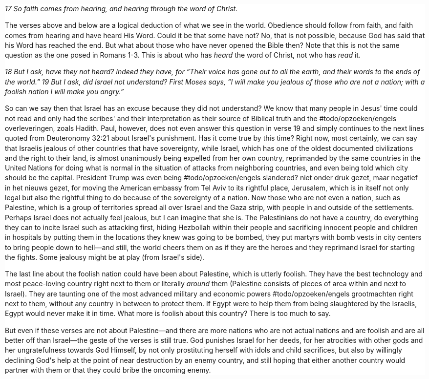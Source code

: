 *17 So faith comes from hearing, and hearing through the word of Christ.*

The verses above and below are a logical deduction of what we see in the world. Obedience should follow from faith, and faith comes from hearing and have heard His Word. Could it be that some have not? No, that is not possible, because God has said that his Word has reached the end. 
But what about those who have never opened the Bible then? Note that this is not the same question as the one posed in Romans 1-3. This is about who has *heard* the word of Christ, not who has *read* it. 

*18 But I ask, have they not heard? Indeed they have, for*
*“Their voice has gone out to all the earth,*
*and their words to the ends of the world.”*
*19 But I ask, did Israel not understand? First Moses says,*
*“I will make you jealous of those who are not a nation;*
*with a foolish nation I will make you angry.”*

So can we say then that Israel has an excuse because they did not understand? We know that many people in Jesus' time could not read and only had the scribes' and their interpretation as their source of Biblical truth and the  #todo/opzoeken/engels overleveringen, zoals Hadith. 
Paul, however, does not even answer this question in verse 19 and simply continues to the next lines quoted from Deuteronomy 32:21 about Israel's punishment. 
Has it come true by this time? Right now, most certainly, we can say that Israelis jealous of other countries that have sovereignty, while Israel, which has one of the oldest documented civilizations and the right to their land, is almost unanimously being expelled from her own country, reprimanded by the same countries in the United Nations for doing what is normal in the situation of attacks from neighboring countries, and even being told which city should be the capital. President Trump was even being #todo/opzoeken/engels slandered? niet onder druk gezet, maar negatief in het nieuws gezet, 
for moving the American embassy from Tel Aviv to its rightful place, Jerusalem, which is in itself not only legal but also the rightful thing to do because of the sovereignty of a nation. 
Now those who are not even a nation, such as Palestine, which is a group of territories spread all over Israel and the Gaza strip, with people in and outside of the settlements. 
Perhaps Israel does not actually feel jealous, but I can imagine that she is. The Palestinians do not have a country, do everything they can to incite Israel such as attacking first, hiding Hezbollah within their people and sacrificing innocent people and children in hospitals by putting them in the locations they knew was going to be bombed, they put martyrs with bomb vests in city centers to bring people down to hell—and still, the world cheers them on as if they are the heroes and they reprimand Israel for starting the fights. Some jealousy might be at play (from Israel's side).

The last line about the foolish nation could have been about Palestine, which is utterly foolish. They have the best technology and most peace-loving country right next to them or literally *around* them (Palestine consists of pieces of area within and next to Israel). They are taunting one of the most advanced military and economic powers #todo/opzoeken/engels grootmachten
right next to them, without any country in between to protect them. If Egypt were to help them from being slaughtered by the Israelis, Egypt would never make it in time. 
What more is foolish about this country? There is too much to say. 

But even if these verses are not about Palestine—and there are more nations who are not actual nations and are foolish and are all better off than Israel—the geste of the verses is still true. God punishes Israel for her deeds, for her atrocities with other gods and her ungratefulness towards God Himself, by not only prostituting herself with idols and child sacrifices, but also by willingly declining God's help at the point of near destruction by an enemy country, and still hoping that either another country would partner with them or that they could bribe the oncoming enemy. 
